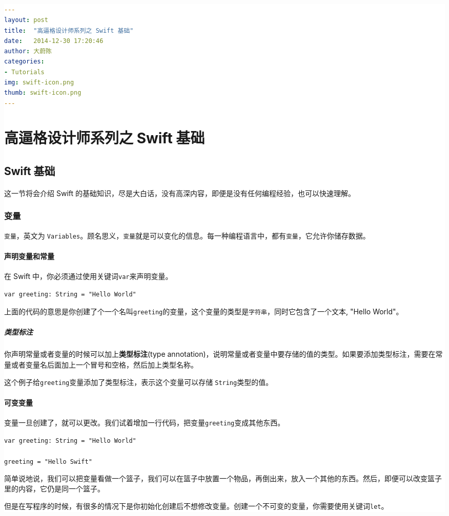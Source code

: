 ```yaml
---
layout: post
title:  "高逼格设计师系列之 Swift 基础"
date:   2014-12-30 17:20:46
author: 大蔚陈
categories: 
- Tutorials
img: swift-icon.png
thumb: swift-icon.png
---
```


# 高逼格设计师系列之 Swift 基础

## Swift 基础

这一节将会介绍 Swift 的基础知识，尽是大白话，没有高深内容，即便是没有任何编程经验，也可以快速理解。

### 变量

`变量`，英文为 `Variables`。顾名思义，`变量`就是可以变化的信息。每一种编程语言中，都有`变量`，它允许你储存数据。



#### 声明变量和常量

在 Swift 中，你必须通过使用关键词`var`来声明变量。


```
var greeting: String = "Hello World" 
```

上面的代码的意思是你创建了个一个名叫`greeting`的变量，这个变量的类型是`字符串`，同时它包含了一个文本, "Hello World"。

##### 类型标注

你声明常量或者变量的时候可以加上**类型标注**(type annotation)，说明常量或者变量中要存储的值的类型。如果要添加类型标注，需要在常量或者变量名后面加上一个冒号和空格，然后加上类型名称。

这个例子给`greeting`变量添加了类型标注，表示这个变量可以存储 `String`类型的值。

#### 可变变量

变量一旦创建了，就可以更改。我们试着增加一行代码，把变量`greeting`变成其他东西。


```
var greeting: String = "Hello World" 

greeting = "Hello Swift"
```

简单说地说，我们可以把变量看做一个篮子，我们可以在篮子中放置一个物品，再倒出来，放入一个其他的东西。然后，即便可以改变篮子里的内容，它仍是同一个篮子。

但是在写程序的时候，有很多的情况下是你初始化创建后不想修改变量。创建一个不可变的变量，你需要使用关键词`let`。

